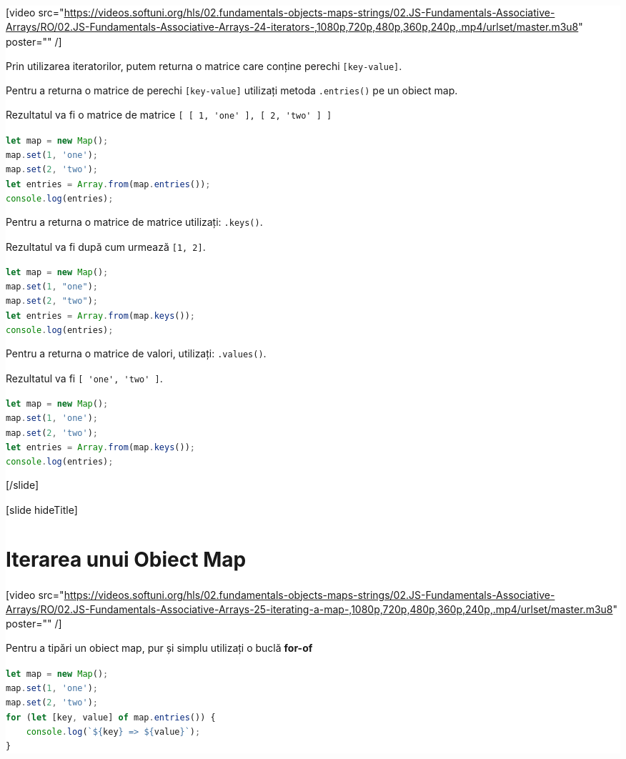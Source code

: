 [video src="https://videos.softuni.org/hls/02.fundamentals-objects-maps-strings/02.JS-Fundamentals-Associative-Arrays/RO/02.JS-Fundamentals-Associative-Arrays-24-iterators-,1080p,720p,480p,360p,240p,.mp4/urlset/master.m3u8" poster="" /]

Prin utilizarea iteratorilor, putem returna o matrice care conține perechi `[key-value]`.

Pentru a returna o matrice de perechi `[key-value]` utilizați metoda `.entries()` pe un obiect map.

Rezultatul va fi o matrice de matrice `[ [ 1, 'one' ], [ 2, 'two' ] ]`

```js live
let map = new Map();
map.set(1, 'one');
map.set(2, 'two');
let entries = Array.from(map.entries());
console.log(entries);
```

Pentru a returna o matrice de matrice utilizați: `.keys()`.

Rezultatul va fi după cum urmează `[1, 2]`.

```js live
let map = new Map();
map.set(1, "one");
map.set(2, "two");
let entries = Array.from(map.keys());
console.log(entries);
```
Pentru a returna o matrice de valori, utilizați: `.values()`.

Rezultatul va fi `[ 'one', 'two' ]`.

```js live
let map = new Map();
map.set(1, 'one');
map.set(2, 'two');
let entries = Array.from(map.keys());
console.log(entries);
```

[/slide]

[slide hideTitle]
# Iterarea unui Obiect Map

[video src="https://videos.softuni.org/hls/02.fundamentals-objects-maps-strings/02.JS-Fundamentals-Associative-Arrays/RO/02.JS-Fundamentals-Associative-Arrays-25-iterating-a-map-,1080p,720p,480p,360p,240p,.mp4/urlset/master.m3u8" poster="" /]

Pentru a tipări un obiect map, pur și simplu utilizați o buclă **for-of**

```js live
let map = new Map();
map.set(1, 'one');
map.set(2, 'two');
for (let [key, value] of map.entries()) {
    console.log(`${key} => ${value}`);
}
```
